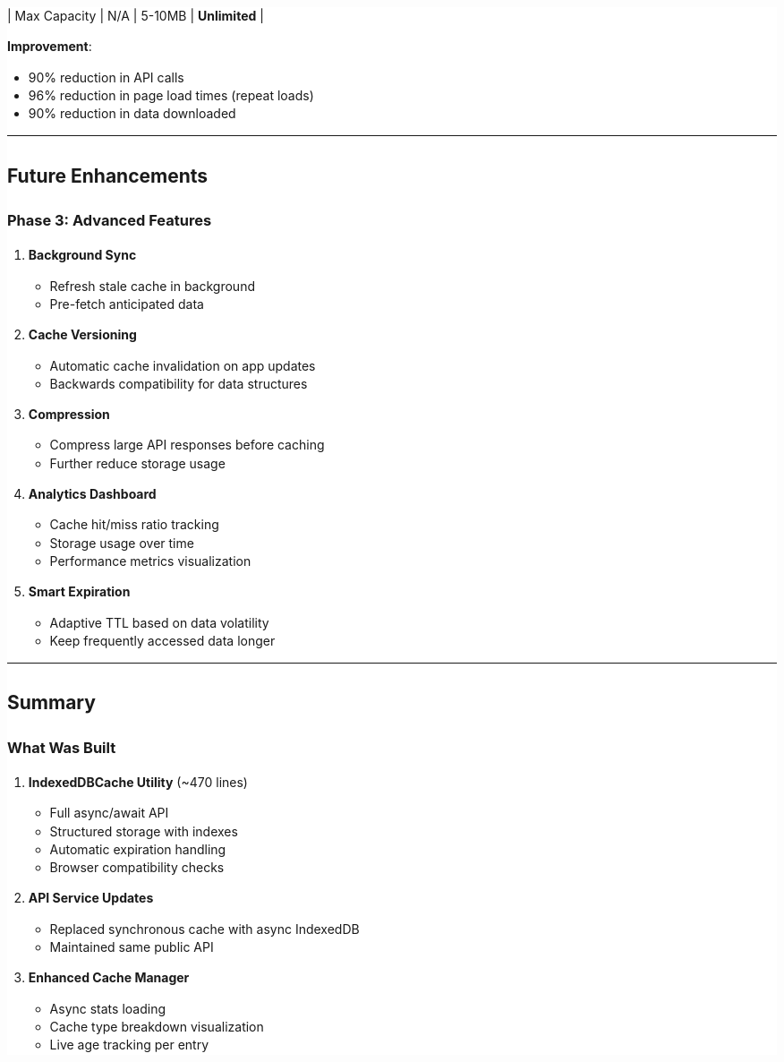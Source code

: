 | Max Capacity | N/A | 5-10MB | **Unlimited** |

**Improvement**:
- 90% reduction in API calls
- 96% reduction in page load times (repeat loads)
- 90% reduction in data downloaded

---

## Future Enhancements

### Phase 3: Advanced Features

1. **Background Sync**
   - Refresh stale cache in background
   - Pre-fetch anticipated data

2. **Cache Versioning**
   - Automatic cache invalidation on app updates
   - Backwards compatibility for data structures

3. **Compression**
   - Compress large API responses before caching
   - Further reduce storage usage

4. **Analytics Dashboard**
   - Cache hit/miss ratio tracking
   - Storage usage over time
   - Performance metrics visualization

5. **Smart Expiration**
   - Adaptive TTL based on data volatility
   - Keep frequently accessed data longer

---

## Summary

### What Was Built

1. **IndexedDBCache Utility** (~470 lines)
   - Full async/await API
   - Structured storage with indexes
   - Automatic expiration handling
   - Browser compatibility checks

2. **API Service Updates**
   - Replaced synchronous cache with async IndexedDB
   - Maintained same public API

3. **Enhanced Cache Manager**
   - Async stats loading
   - Cache type breakdown visualization
   - Live age tracking per entry
